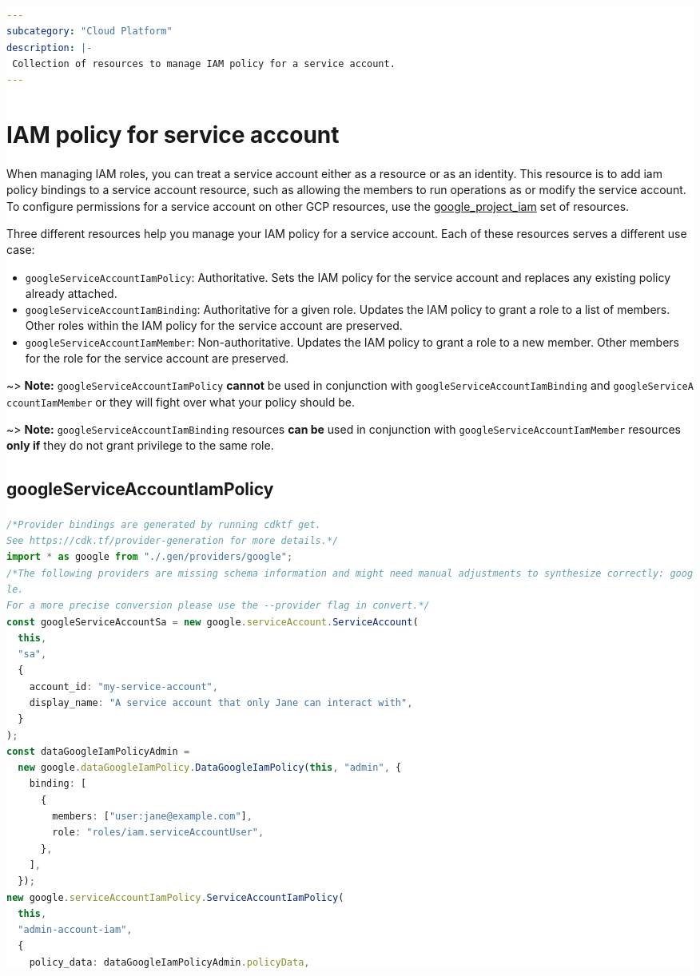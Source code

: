 ```yaml
---
subcategory: "Cloud Platform"
description: |-
 Collection of resources to manage IAM policy for a service account.
---
```


# IAM policy for service account

When managing IAM roles, you can treat a service account either as a resource or as an identity. This resource is to add iam policy bindings to a service account resource, such as allowing the members to run operations as or modify the service account. To configure permissions for a service account on other GCP resources, use the [google\_project\_iam](google_project_iam.html) set of resources.

Three different resources help you manage your IAM policy for a service account. Each of these resources serves a different use case:

* `googleServiceAccountIamPolicy`: Authoritative. Sets the IAM policy for the service account and replaces any existing policy already attached.
* `googleServiceAccountIamBinding`: Authoritative for a given role. Updates the IAM policy to grant a role to a list of members. Other roles within the IAM policy for the service account are preserved.
* `googleServiceAccountIamMember`: Non-authoritative. Updates the IAM policy to grant a role to a new member. Other members for the role for the service account are preserved.

\~> **Note:** `googleServiceAccountIamPolicy` **cannot** be used in conjunction with `googleServiceAccountIamBinding` and `googleServiceAccountIamMember` or they will fight over what your policy should be.

\~> **Note:** `googleServiceAccountIamBinding` resources **can be** used in conjunction with `googleServiceAccountIamMember` resources **only if** they do not grant privilege to the same role.

## googleServiceAccountIamPolicy

```typescript
/*Provider bindings are generated by running cdktf get.
See https://cdk.tf/provider-generation for more details.*/
import * as google from "./.gen/providers/google";
/*The following providers are missing schema information and might need manual adjustments to synthesize correctly: google.
For a more precise conversion please use the --provider flag in convert.*/
const googleServiceAccountSa = new google.serviceAccount.ServiceAccount(
  this,
  "sa",
  {
    account_id: "my-service-account",
    display_name: "A service account that only Jane can interact with",
  }
);
const dataGoogleIamPolicyAdmin =
  new google.dataGoogleIamPolicy.DataGoogleIamPolicy(this, "admin", {
    binding: [
      {
        members: ["user:jane@example.com"],
        role: "roles/iam.serviceAccountUser",
      },
    ],
  });
new google.serviceAccountIamPolicy.ServiceAccountIamPolicy(
  this,
  "admin-account-iam",
  {
    policy_data: dataGoogleIamPolicyAdmin.policyData,
```